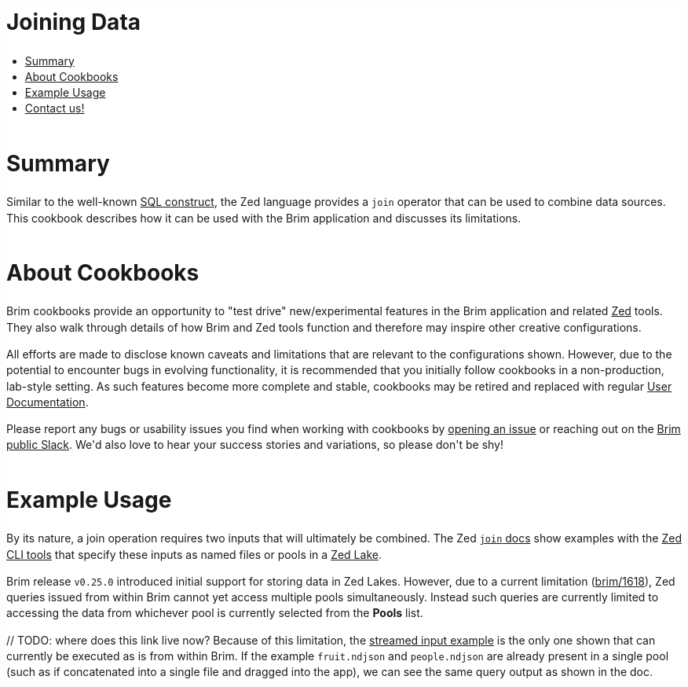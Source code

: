 # Joining Data

- [Summary](#summary)
- [About Cookbooks](#about-cookbooks)
- [Example Usage](#example-usage)
- [Contact us!](#contact-us)

# Summary

Similar to the well-known [SQL construct](<https://en.wikipedia.org/wiki/Join_(SQL)>),
the Zed language provides a `join` operator that can be used to combine data
sources. This cookbook describes how it can be used with the Brim application
and discusses its limitations.

# About Cookbooks

Brim cookbooks provide an opportunity to "test drive" new/experimental
features in the Brim application and related [Zed](https://github.com/brimdata/zed)
tools. They also walk through details of how Brim and Zed tools function and
therefore may inspire other creative configurations.

All efforts are made to disclose known caveats and limitations that are
relevant to the configurations shown. However, due to the potential to
encounter bugs in evolving functionality, it is recommended that you initially
follow cookbooks in a non-production, lab-style setting. As such features
become more complete and stable, cookbooks may be retired and replaced with
regular [User Documentation](https://github.com/brimdata/brim/wiki#user-documentation).

Please report any bugs or usability issues you find when working with cookbooks
by [opening an issue](https://github.com/brimdata/brim/wiki/Troubleshooting#opening-an-issue)
or reaching out on the [Brim public Slack](https://www.brimdata.io/join-slack/).
We'd also love to hear your success stories and variations, so please don't be
shy!

# Example Usage

By its nature, a join operation requires two inputs that will
ultimately be combined. The Zed [`join` docs](https://github.com/brimdata/zed/tree/main/docs/zq/operators/join.md)
show examples with the [Zed CLI tools](https://github.com/brimdata/zed#quick-start)
that specify these inputs as named files or pools in a [Zed Lake](https://github.com/brimdata/zed/blob/main/docs/zed/README.md).

Brim release `v0.25.0` introduced initial support for storing data in Zed Lakes.
However, due to a current limitation ([brim/1618](https://github.com/brimdata/brim/issues/1618)),
Zed queries issued from within Brim cannot yet access multiple pools
simultaneously. Instead such queries are currently limited to accessing the
data from whichever pool is currently selected from the **Pools** list.

// TODO: where does this link live now?
Because of this limitation, the [streamed input example](https://github.com/brimdata/zed/tree/main/docs/language/operators.md#example-5---streamed-input)
is the only one shown that can currently be executed as is from within Brim.
If the example `fruit.ndjson` and `people.ndjson` are already present in a
single pool (such as if concatenated into a single file and dragged into the
app), we can see the same query output as shown in the doc.
